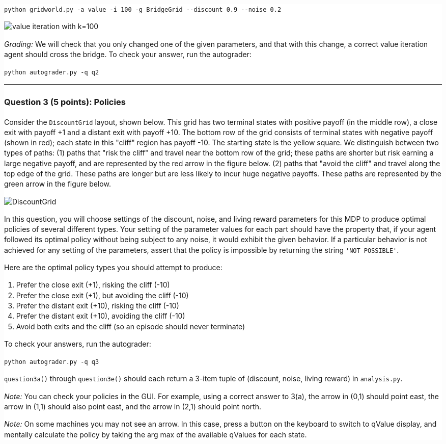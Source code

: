 `python gridworld.py -a value -i 100 -g BridgeGrid --discount 0.9 --noise 0.2`

![value iteration with k=100](http://ai.berkeley.edu/projects/release/reinforcement/v1/001/value-q2.png)

_Grading:_ We will check that you only changed one of the given parameters, and that with this change, a correct value iteration agent should cross the bridge. To check your answer, run the autograder:

`python autograder.py -q q2`

* * *

### <a name="Q3"></a> Question 3 (5 points): Policies

Consider the `DiscountGrid` layout, shown below. This grid has two terminal states with positive payoff (in the middle row), a close exit with payoff +1 and a distant exit with payoff +10. The bottom row of the grid consists of terminal states with negative payoff (shown in red); each state in this "cliff" region has payoff -10. The starting state is the yellow square. We distinguish between two types of paths: (1) paths that "risk the cliff" and travel near the bottom row of the grid; these paths are shorter but risk earning a large negative payoff, and are represented by the red arrow in the figure below. (2) paths that "avoid the cliff" and travel along the top edge of the grid. These paths are longer but are less likely to incur huge negative payoffs. These paths are represented by the green arrow in the figure below.

![DiscountGrid](http://ai.berkeley.edu/projects/release/reinforcement/v1/001/discountgrid.png)

In this question, you will choose settings of the discount, noise, and living reward parameters for this MDP to produce optimal policies of several different types. Your setting of the parameter values for each part should have the property that, if your agent followed its optimal policy without being subject to any noise, it would exhibit the given behavior. If a particular behavior is not achieved for any setting of the parameters, assert that the policy is impossible by returning the string `'NOT POSSIBLE'`.

Here are the optimal policy types you should attempt to produce:

1.  Prefer the close exit (+1), risking the cliff (-10)
2.  Prefer the close exit (+1), but avoiding the cliff (-10)
3.  Prefer the distant exit (+10), risking the cliff (-10)
4.  Prefer the distant exit (+10), avoiding the cliff (-10)
5.  Avoid both exits and the cliff (so an episode should never terminate)

To check your answers, run the autograder:

`python autograder.py -q q3`

`question3a()` through `question3e()` should each return a 3-item tuple of (discount, noise, living reward) in `analysis.py`.

_Note:_ You can check your policies in the GUI. For example, using a correct answer to 3(a), the arrow in (0,1) should point east, the arrow in (1,1) should also point east, and the arrow in (2,1) should point north.

_Note:_ On some machines you may not see an arrow. In this case, press a button on the keyboard to switch to qValue display, and mentally calculate the policy by taking the arg max of the available qValues for each state.
